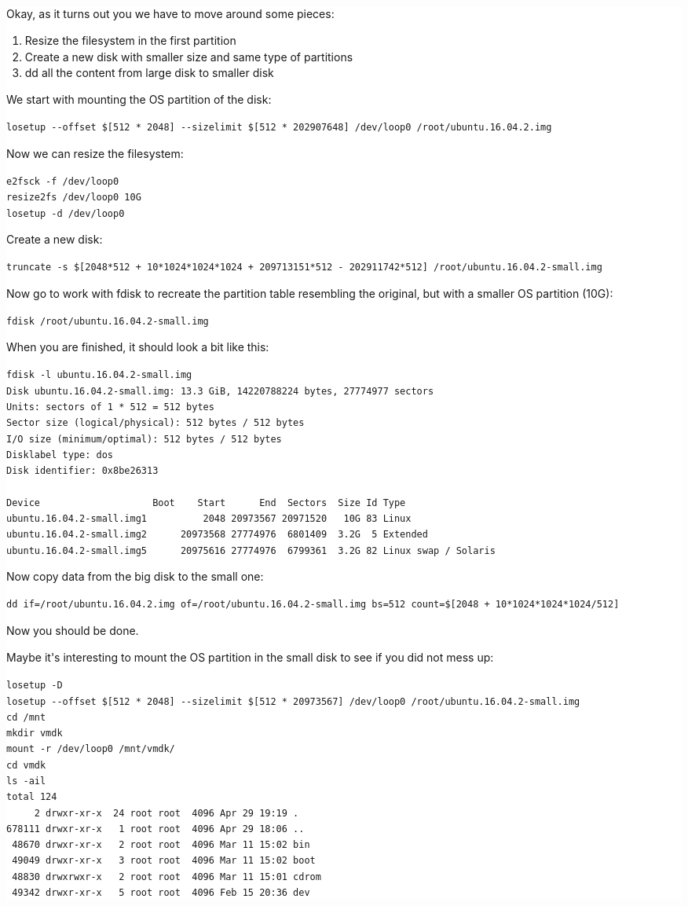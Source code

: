 Okay, as it turns out you we have to move around some pieces:
1. Resize the filesystem in the first partition
2. Create a new disk with smaller size and same type of partitions
3. dd all the content from large disk to smaller disk

We start with mounting the OS partition of the disk:
```shell
losetup --offset $[512 * 2048] --sizelimit $[512 * 202907648] /dev/loop0 /root/ubuntu.16.04.2.img
```

Now we can resize the filesystem:
```shell
e2fsck -f /dev/loop0
resize2fs /dev/loop0 10G
losetup -d /dev/loop0
```

Create a new disk:
```shell
truncate -s $[2048*512 + 10*1024*1024*1024 + 209713151*512 - 202911742*512] /root/ubuntu.16.04.2-small.img
```

Now go to work with fdisk to recreate the partition table resembling the original, but with a smaller OS partition (10G):
```shell
fdisk /root/ubuntu.16.04.2-small.img
```

When you are finished, it should look a bit like this:
```shell
fdisk -l ubuntu.16.04.2-small.img
Disk ubuntu.16.04.2-small.img: 13.3 GiB, 14220788224 bytes, 27774977 sectors
Units: sectors of 1 * 512 = 512 bytes
Sector size (logical/physical): 512 bytes / 512 bytes
I/O size (minimum/optimal): 512 bytes / 512 bytes
Disklabel type: dos
Disk identifier: 0x8be26313

Device                    Boot    Start      End  Sectors  Size Id Type
ubuntu.16.04.2-small.img1          2048 20973567 20971520   10G 83 Linux
ubuntu.16.04.2-small.img2      20973568 27774976  6801409  3.2G  5 Extended
ubuntu.16.04.2-small.img5      20975616 27774976  6799361  3.2G 82 Linux swap / Solaris
```

Now copy data from the big disk to the small one:
```shell
dd if=/root/ubuntu.16.04.2.img of=/root/ubuntu.16.04.2-small.img bs=512 count=$[2048 + 10*1024*1024*1024/512]
```

Now you should be done.

Maybe it's interesting to mount the OS partition in the small disk to see if you did not mess up:
```
losetup -D
losetup --offset $[512 * 2048] --sizelimit $[512 * 20973567] /dev/loop0 /root/ubuntu.16.04.2-small.img
cd /mnt
mkdir vmdk
mount -r /dev/loop0 /mnt/vmdk/
cd vmdk
ls -ail
total 124
     2 drwxr-xr-x  24 root root  4096 Apr 29 19:19 .
678111 drwxr-xr-x   1 root root  4096 Apr 29 18:06 ..
 48670 drwxr-xr-x   2 root root  4096 Mar 11 15:02 bin
 49049 drwxr-xr-x   3 root root  4096 Mar 11 15:02 boot
 48830 drwxrwxr-x   2 root root  4096 Mar 11 15:01 cdrom
 49342 drwxr-xr-x   5 root root  4096 Feb 15 20:36 dev
```